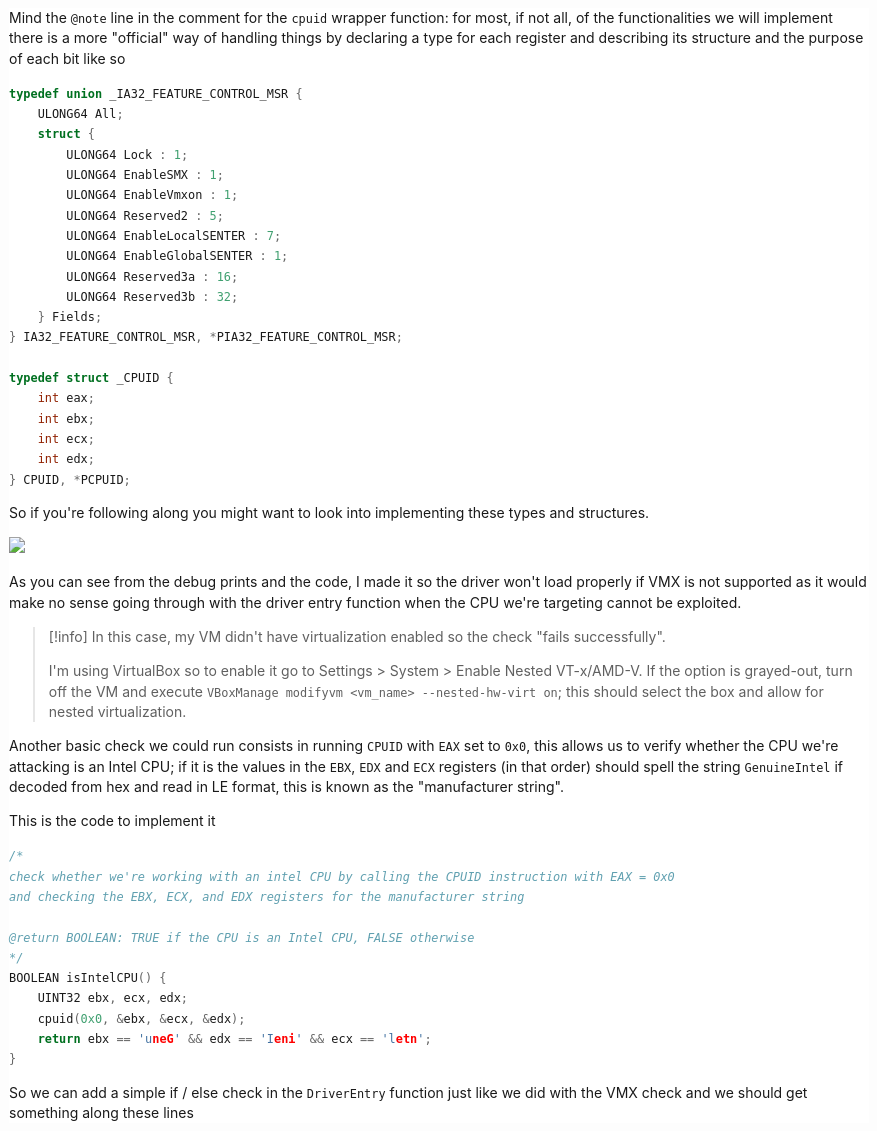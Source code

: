 Mind the `@note` line in the comment for the `cpuid` wrapper function: for most, if not all, of the functionalities we will implement there is a more "official" way of handling things by declaring a type for each register and describing its structure and the purpose of each bit like so
```c
typedef union _IA32_FEATURE_CONTROL_MSR {
    ULONG64 All;
    struct {
        ULONG64 Lock : 1;
        ULONG64 EnableSMX : 1;
        ULONG64 EnableVmxon : 1; 
        ULONG64 Reserved2 : 5;
        ULONG64 EnableLocalSENTER : 7; 
        ULONG64 EnableGlobalSENTER : 1;
        ULONG64 Reserved3a : 16;
        ULONG64 Reserved3b : 32;
    } Fields;
} IA32_FEATURE_CONTROL_MSR, *PIA32_FEATURE_CONTROL_MSR;

typedef struct _CPUID {
    int eax;
    int ebx;
    int ecx;
    int edx;
} CPUID, *PCPUID;
```

So if you're following along you might want to look into implementing these types and structures.

![](https://i.imgur.com/LD1UrDG.png)

As you can see from the debug prints and the code, I made it so the driver won't load properly if VMX is not supported as it would make no sense going through with the driver entry function when the CPU we're targeting cannot be exploited.

> [!info]
> In this case, my VM didn't have virtualization enabled so the check "fails successfully".
> 
> I'm using VirtualBox so to enable it go to Settings > System > Enable Nested VT-x/AMD-V.
> If the option is grayed-out, turn off the VM and execute `VBoxManage modifyvm <vm_name> --nested-hw-virt on`; this should select the box and allow for nested virtualization.

Another basic check we could run consists in running `CPUID` with `EAX` set to `0x0`, this allows us to verify whether the CPU we're attacking is an Intel CPU; if it is the values in the `EBX`, `EDX` and `ECX` registers (in that order) should spell the string `GenuineIntel` if decoded from hex and read in LE format, this is known as the "manufacturer string".

This is the code to implement it
```c
/*
check whether we're working with an intel CPU by calling the CPUID instruction with EAX = 0x0
and checking the EBX, ECX, and EDX registers for the manufacturer string

@return BOOLEAN: TRUE if the CPU is an Intel CPU, FALSE otherwise
*/
BOOLEAN isIntelCPU() {
	UINT32 ebx, ecx, edx;
	cpuid(0x0, &ebx, &ecx, &edx);
	return ebx == 'uneG' && edx == 'Ieni' && ecx == 'letn';
}
```
So we can add a simple if / else check in the `DriverEntry` function just like we did with the VMX check and we should get something along these lines
